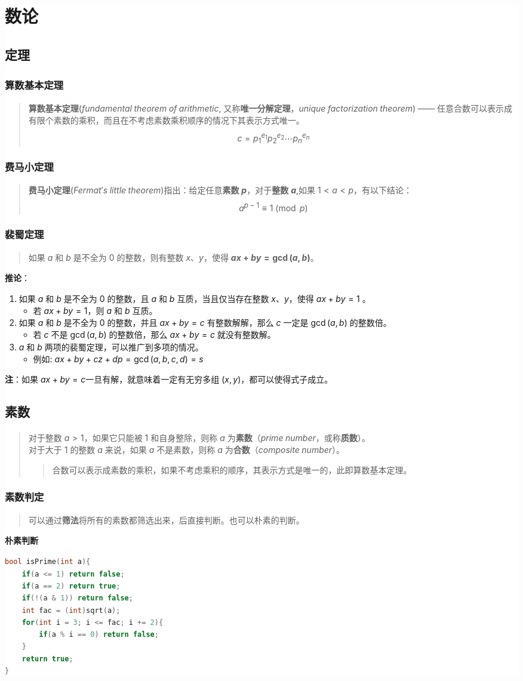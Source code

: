 

# 数论

## 定理

### 算数基本定理

> **算数基本定理**($fundamental \; theorem \; of \; arithmetic$, 又称**唯一分解定理**，$unique \; factorization \; theorem$) —— 任意合数可以表示成有限个素数的乘积，而且在不考虑素数乘积顺序的情况下其表示方式唯一。
> $$c = p_{1}^{e_{1}} p_{2}^{e_{2}} \cdots p_{n}^{e_{n}}$$ 

### 费马小定理

> **费马小定理**($Fermat's \; little \; theorem$)指出：给定任意**素数** **$p$**，对于**整数** **$a$**,如果 $1 \lt a \lt p$，有以下结论：
> $$a^{p-1} \equiv 1 \pmod{p}$$


### 裴蜀定理

> 如果 $a$ 和 $b$ 是不全为 $0$ 的整数，则有整数 $x$、$y$，使得 **$ax + by = \gcd\left(a, b\right)$**。

**推论**：

1. 如果 $a$ 和 $b$ 是不全为 $0$ 的整数，且 $a$ 和 $b$ 互质，当且仅当存在整数 $x$、$y$，使得 $ax+by=1$ 。
    - 若 $ax+by=1$，则 $a$ 和 $b$ 互质。
2. 如果 $a$ 和 $b$ 是不全为 $0$ 的整数，并且 $ax + by = c$ 有整数解解，那么 $c$ 一定是 $\gcd\left(a,b\right)$ 的整数倍。
    - 若 $c$ 不是 $\gcd\left(a,b\right)$ 的整数倍，那么 $ax + by = c$ 就没有整数解。
3. $a$ 和 $b$ 两项的裴蜀定理，可以推广到多项的情况。
    - 例如: $ax + by + cz + dp=\gcd\left(a,b,c,d\right) = s$

**注**：如果 $ax + by = c$一旦有解，就意味着一定有无穷多组 $\left(x, y\right)$，都可以使得式子成立。

## 素数

> 对于整数 $a \gt 1$，如果它只能被 $1$ 和自身整除，则称 $a$ 为**素数**（$prime \; number$，或称**质数**）。   
> 对于大于 $1$ 的整数 $a$ 来说，如果 $a$ 不是素数，则称 $a$ 为**合数**（$composite \; number$）。  
>   > 合数可以表示成素数的乘积，如果不考虑乘积的顺序，其表示方式是唯一的，此即算数基本定理。  

### 素数判定

> 可以通过**筛法**将所有的素数都筛选出来，后直接判断。也可以朴素的判断。

**朴素判断**

```c++
bool isPrime(int a){
    if(a <= 1) return false;
    if(a == 2) return true;
    if(!(a & 1)) return false;
    int fac = (int)sqrt(a);
    for(int i = 3; i <= fac; i += 2){
        if(a % i == 0) return false;
    }
    return true;
}
```
